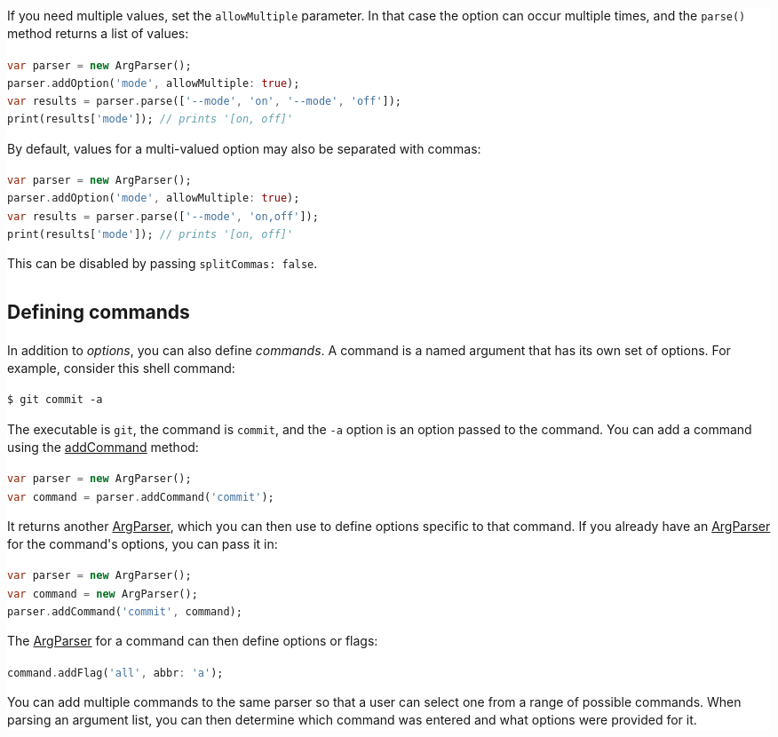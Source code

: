 If you need multiple values, set the `allowMultiple` parameter. In that case the
option can occur multiple times, and the `parse()` method returns a list of
values:

```dart
var parser = new ArgParser();
parser.addOption('mode', allowMultiple: true);
var results = parser.parse(['--mode', 'on', '--mode', 'off']);
print(results['mode']); // prints '[on, off]'
```

By default, values for a multi-valued option may also be separated with commas:

```dart
var parser = new ArgParser();
parser.addOption('mode', allowMultiple: true);
var results = parser.parse(['--mode', 'on,off']);
print(results['mode']); // prints '[on, off]'
```

This can be disabled by passing `splitCommas: false`.

## Defining commands ##

In addition to *options*, you can also define *commands*. A command is a named
argument that has its own set of options. For example, consider this shell
command:

```
$ git commit -a
```

The executable is `git`, the command is `commit`, and the `-a` option is an
option passed to the command. You can add a command using the [addCommand][]
method:

```dart
var parser = new ArgParser();
var command = parser.addCommand('commit');
```

It returns another [ArgParser][], which you can then use to define options
specific to that command. If you already have an [ArgParser][] for the command's
options, you can pass it in:

```dart
var parser = new ArgParser();
var command = new ArgParser();
parser.addCommand('commit', command);
```

The [ArgParser][] for a command can then define options or flags:

```dart
command.addFlag('all', abbr: 'a');
```

You can add multiple commands to the same parser so that a user can select one
from a range of possible commands. When parsing an argument list, you can then
determine which command was entered and what options were provided for it.


[posix]: http://pubs.opengroup.org/onlinepubs/009695399/basedefs/xbd_chap12.html#tag_12_02
[gnu]: http://www.gnu.org/prep/standards/standards.html#Command_002dLine-Interfaces
[ArgParser]: http://www.dartdocs.org/documentation/args/latest/index.html#args/args.ArgParser
[ArgResults]: http://www.dartdocs.org/documentation/args/latest/index.html#args/args.ArgResults
[CommandRunner]: http://www.dartdocs.org/documentation/args/latest/index.html#args/args.CommandRunner
[Command]: http://www.dartdocs.org/documentation/args/latest/index.html#args/args.Command
[UsageError]: http://www.dartdocs.org/documentation/args/latest/index.html#args/args.UsageError
[addOption]: http://www.dartdocs.org/documentation/args/latest/index.html#args/args.ArgParser@id_addOption
[addFlag]: http://www.dartdocs.org/documentation/args/latest/index.html#args/args.ArgParser@id_addFlag
[parse]: http://www.dartdocs.org/documentation/args/latest/index.html#args/args.ArgParser@id_parse
[rest]: http://www.dartdocs.org/documentation/args/latest/index.html#args/args.ArgResults@id_rest
[addCommand]: http://www.dartdocs.org/documentation/args/latest/index.html#args/args.ArgParser@id_addCommand
[getUsage]: http://www.dartdocs.org/documentation/args/latest/index.html#args/args.ArgParser@id_getUsage
[addSubcommand]: http://www.dartdocs.org/documentation/args/latest/index.html#args/args.Command@id_addSubcommand
[run]: http://www.dartdocs.org/documentation/args/latest/index.html#args/args.Command@id_run